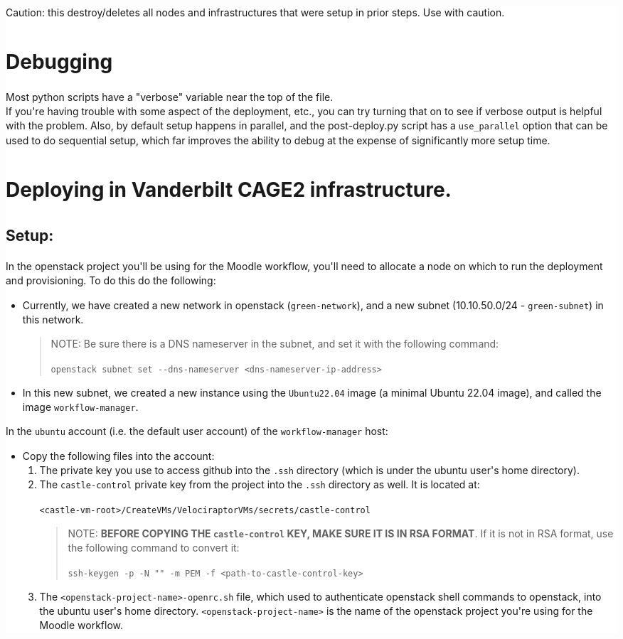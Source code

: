 Caution:  this destroy/deletes all nodes and infrastructures that were setup in prior steps.  Use with caution.


# Debugging

Most python scripts have a "verbose" variable near the top of the file.  
If you're having trouble with some aspect of the deployment, etc., you can try turning that on to see if verbose output 
is helpful with the problem.  Also, by default setup happens in parallel, and the post-deploy.py script has a `use_parallel`
option that can be used to do sequential setup, which far improves the ability to debug at the expense of significantly more
setup time.


# Deploying in Vanderbilt CAGE2 infrastructure.

## Setup:

In the openstack project you'll be using for the Moodle workflow, you'll need to allocate a node on which
to run the deployment and provisioning.  To do this do the following:

* Currently, we have created a new network in openstack (`green-network`), and a new subnet
  (10.10.50.0/24 - `green-subnet`) in this network.
  > NOTE: Be sure there is a DNS nameserver in the subnet, and set it with the following command:
  >
  > `openstack subnet set --dns-nameserver <dns-nameserver-ip-address>` <subnet-id>
* In this new subnet, we created a new instance using the `Ubuntu22.04` image (a minimal Ubuntu 22.04 image),
  and called the image `workflow-manager`.

In the `ubuntu` account (i.e. the default user account) of the `workflow-manager` host:

* Copy the following files into the account:
  1. The private key you use to access github into the `.ssh` directory (which is under the ubuntu user's home
     directory).
  2. The `castle-control` private key from the <castle-vm> project into the `.ssh`
     directory as well.  It is located at:
     ```
     <castle-vm-root>/CreateVMs/VelociraptorVMs/secrets/castle-control
     ```
        >NOTE: **BEFORE COPYING THE `castle-control` KEY, MAKE SURE IT IS IN RSA FORMAT**.  If it is not in RSA
        >format, use the following command to convert it:
        > 
        >`ssh-keygen -p -N "" -m PEM -f <path-to-castle-control-key>`
  3. The `<openstack-project-name>-openrc.sh` file, which used to authenticate openstack shell commands to openstack,
     into the ubuntu user's home directory. `<openstack-project-name>` is the name of the openstack project you're using
     for the Moodle workflow.
